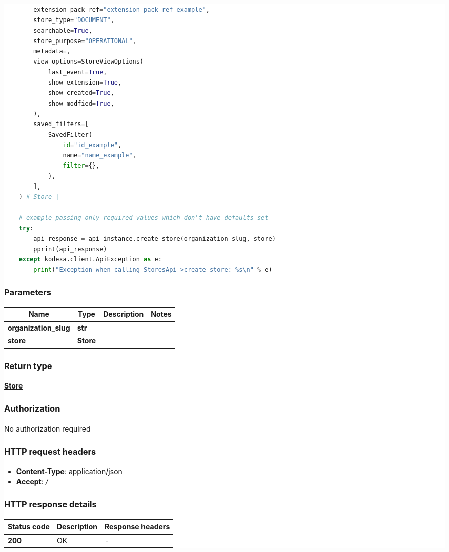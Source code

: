 ```python
        extension_pack_ref="extension_pack_ref_example",
        store_type="DOCUMENT",
        searchable=True,
        store_purpose="OPERATIONAL",
        metadata=,
        view_options=StoreViewOptions(
            last_event=True,
            show_extension=True,
            show_created=True,
            show_modfied=True,
        ),
        saved_filters=[
            SavedFilter(
                id="id_example",
                name="name_example",
                filter={},
            ),
        ],
    ) # Store | 

    # example passing only required values which don't have defaults set
    try:
        api_response = api_instance.create_store(organization_slug, store)
        pprint(api_response)
    except kodexa.client.ApiException as e:
        print("Exception when calling StoresApi->create_store: %s\n" % e)
```


### Parameters

Name | Type | Description  | Notes
------------- | ------------- | ------------- | -------------
 **organization_slug** | **str**|  |
 **store** | [**Store**](Store.md)|  |

### Return type

[**Store**](Store.md)

### Authorization

No authorization required

### HTTP request headers

 - **Content-Type**: application/json
 - **Accept**: */*


### HTTP response details
| Status code | Description | Response headers |
|-------------|-------------|------------------|
**200** | OK |  -  |
